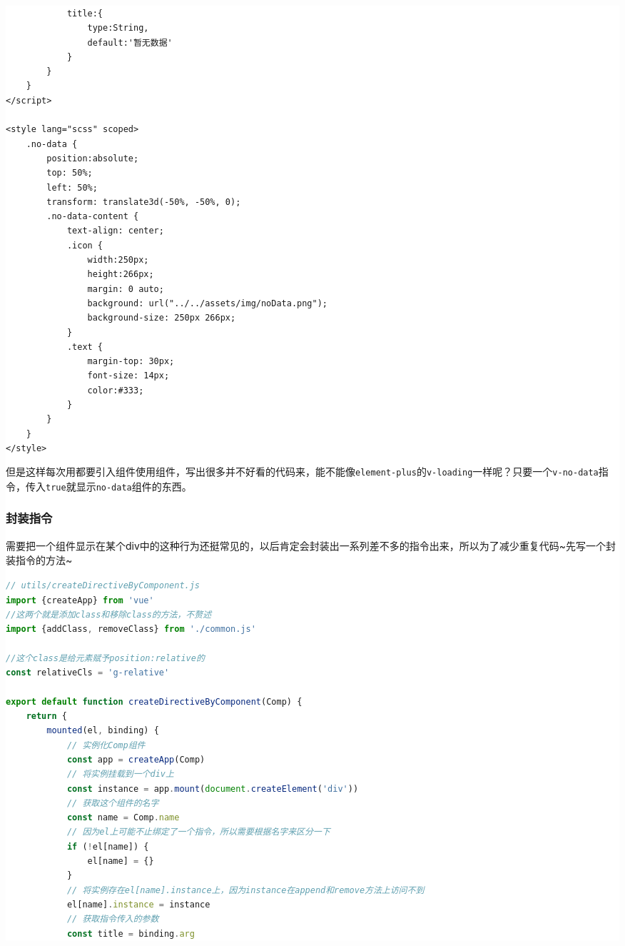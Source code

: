 ```vue
            title:{
                type:String,
                default:'暂无数据'
            }
        }
    }
</script>

<style lang="scss" scoped>
    .no-data {
        position:absolute;
        top: 50%;
        left: 50%;
        transform: translate3d(-50%, -50%, 0);
        .no-data-content {
            text-align: center;
            .icon {
                width:250px;
                height:266px;
                margin: 0 auto;
                background: url("../../assets/img/noData.png");
                background-size: 250px 266px;
            }
            .text {
                margin-top: 30px;
                font-size: 14px;
                color:#333;
            }
        }
    }
</style>
```
但是这样每次用都要引入组件使用组件，写出很多并不好看的代码来，能不能像`element-plus`的`v-loading`一样呢？只要一个`v-no-data`指令，传入`true`就显示`no-data`组件的东西。

### 封装指令
需要把一个组件显示在某个div中的这种行为还挺常见的，以后肯定会封装出一系列差不多的指令出来，所以为了减少重复代码~先写一个封装指令的方法~
```js
// utils/createDirectiveByComponent.js
import {createApp} from 'vue'
//这两个就是添加class和移除class的方法，不赘述
import {addClass, removeClass} from './common.js'

//这个class是给元素赋予position:relative的
const relativeCls = 'g-relative'

export default function createDirectiveByComponent(Comp) {
    return {
        mounted(el, binding) {
            // 实例化Comp组件
            const app = createApp(Comp)
            // 将实例挂载到一个div上
            const instance = app.mount(document.createElement('div'))
            // 获取这个组件的名字
            const name = Comp.name
            // 因为el上可能不止绑定了一个指令，所以需要根据名字来区分一下
            if (!el[name]) {
                el[name] = {}
            }
            // 将实例存在el[name].instance上，因为instance在append和remove方法上访问不到
            el[name].instance = instance
            // 获取指令传入的参数
            const title = binding.arg
```